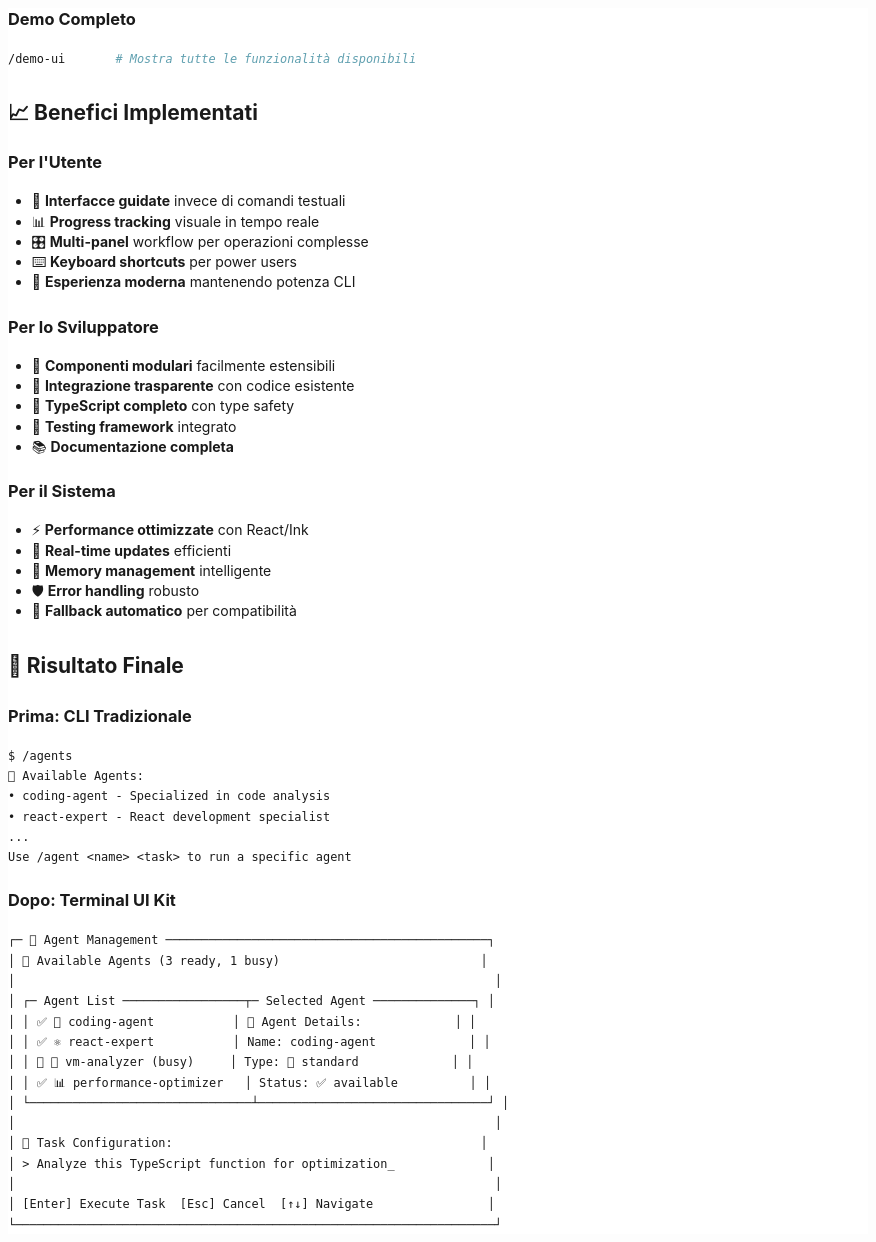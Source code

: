 ### Demo Completo
```bash
/demo-ui       # Mostra tutte le funzionalità disponibili
```

## 📈 Benefici Implementati

### Per l'Utente
- 🎯 **Interfacce guidate** invece di comandi testuali
- 📊 **Progress tracking** visuale in tempo reale
- 🎛️ **Multi-panel** workflow per operazioni complesse
- ⌨️ **Keyboard shortcuts** per power users
- 🎨 **Esperienza moderna** mantenendo potenza CLI

### Per lo Sviluppatore
- 🔧 **Componenti modulari** facilmente estensibili
- 🔗 **Integrazione trasparente** con codice esistente
- 📝 **TypeScript completo** con type safety
- 🧪 **Testing framework** integrato
- 📚 **Documentazione completa**

### Per il Sistema
- ⚡ **Performance ottimizzate** con React/Ink
- 🔄 **Real-time updates** efficienti
- 💾 **Memory management** intelligente
- 🛡️ **Error handling** robusto
- 🔀 **Fallback automatico** per compatibilità

## 🎉 Risultato Finale

### Prima: CLI Tradizionale
```
$ /agents
🤖 Available Agents:
• coding-agent - Specialized in code analysis
• react-expert - React development specialist
...
Use /agent <name> <task> to run a specific agent
```

### Dopo: Terminal UI Kit
```
┌─ 🤖 Agent Management ─────────────────────────────────────────────┐
│ 🎯 Available Agents (3 ready, 1 busy)                            │
│                                                                   │
│ ┌─ Agent List ─────────────────┬─ Selected Agent ──────────────┐ │
│ │ ✅ 🤖 coding-agent           │ 🤖 Agent Details:             │ │
│ │ ✅ ⚛️ react-expert           │ Name: coding-agent             │ │
│ │ 🔄 🐳 vm-analyzer (busy)     │ Type: 🤖 standard             │ │
│ │ ✅ 📊 performance-optimizer   │ Status: ✅ available          │ │
│ └───────────────────────────────┴────────────────────────────────┘ │
│                                                                   │
│ 🎯 Task Configuration:                                           │
│ > Analyze this TypeScript function for optimization_             │
│                                                                   │
│ [Enter] Execute Task  [Esc] Cancel  [↑↓] Navigate                │
└───────────────────────────────────────────────────────────────────┘
```
